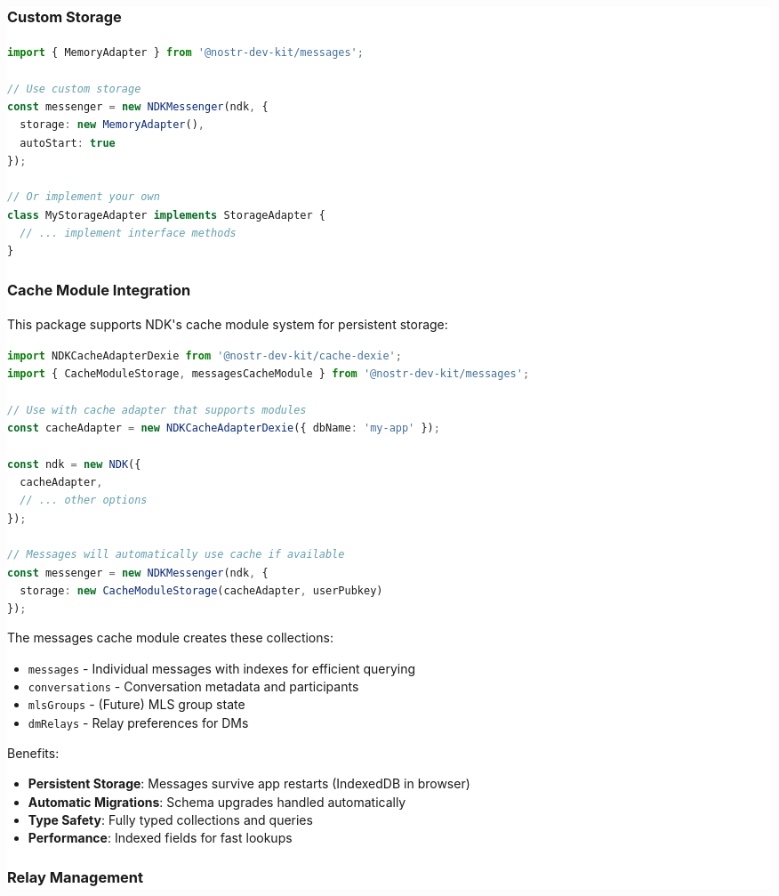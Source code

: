 ### Custom Storage

```typescript
import { MemoryAdapter } from '@nostr-dev-kit/messages';

// Use custom storage
const messenger = new NDKMessenger(ndk, {
  storage: new MemoryAdapter(),
  autoStart: true
});

// Or implement your own
class MyStorageAdapter implements StorageAdapter {
  // ... implement interface methods
}
```

### Cache Module Integration

This package supports NDK's cache module system for persistent storage:

```typescript
import NDKCacheAdapterDexie from '@nostr-dev-kit/cache-dexie';
import { CacheModuleStorage, messagesCacheModule } from '@nostr-dev-kit/messages';

// Use with cache adapter that supports modules
const cacheAdapter = new NDKCacheAdapterDexie({ dbName: 'my-app' });

const ndk = new NDK({
  cacheAdapter,
  // ... other options
});

// Messages will automatically use cache if available
const messenger = new NDKMessenger(ndk, {
  storage: new CacheModuleStorage(cacheAdapter, userPubkey)
});
```

The messages cache module creates these collections:
- `messages` - Individual messages with indexes for efficient querying
- `conversations` - Conversation metadata and participants
- `mlsGroups` - (Future) MLS group state
- `dmRelays` - Relay preferences for DMs

Benefits:
- **Persistent Storage**: Messages survive app restarts (IndexedDB in browser)
- **Automatic Migrations**: Schema upgrades handled automatically
- **Type Safety**: Fully typed collections and queries
- **Performance**: Indexed fields for fast lookups

### Relay Management
